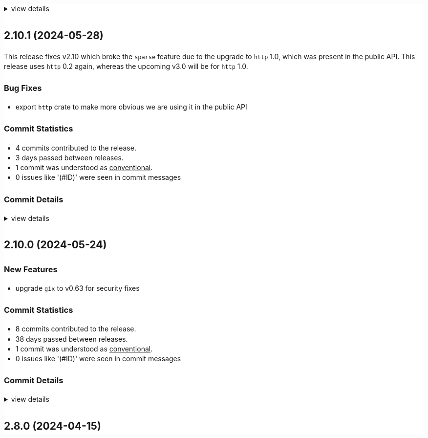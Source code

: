 <details><summary>view details</summary></details>

## 2.10.1 (2024-05-28)

This release fixes v2.10 which broke the `sparse` feature due to the upgrade to `http` 1.0, which was present in the public API.
This release uses `http` 0.2 again, whereas the upcoming v3.0 will be for `http` 1.0.

### Bug Fixes

 - <csr-id-2cbb0808738c9c5a6ab361fd00b03fbd0009a2f7/> export `http` crate to make more obvious we are using it in the public API

### Commit Statistics

<csr-read-only-do-not-edit/>

 - 4 commits contributed to the release.
 - 3 days passed between releases.
 - 1 commit was understood as [conventional](https://www.conventionalcommits.org).
 - 0 issues like '(#ID)' were seen in commit messages

### Commit Details

<csr-read-only-do-not-edit/>

<details><summary>view details</summary></details>

## 2.10.0 (2024-05-24)

### New Features

 - <csr-id-6223b70962579000aba8e01be925bbcf6f7fa95d/> upgrade `gix` to v0.63 for security fixes

### Commit Statistics

<csr-read-only-do-not-edit/>

 - 8 commits contributed to the release.
 - 38 days passed between releases.
 - 1 commit was understood as [conventional](https://www.conventionalcommits.org).
 - 0 issues like '(#ID)' were seen in commit messages

### Commit Details

<csr-read-only-do-not-edit/>

<details><summary>view details</summary></details>

## 2.8.0 (2024-04-15)

<csr-id-07c23f363d7a0494b52e0741794d6dfa96fd65a1/>
